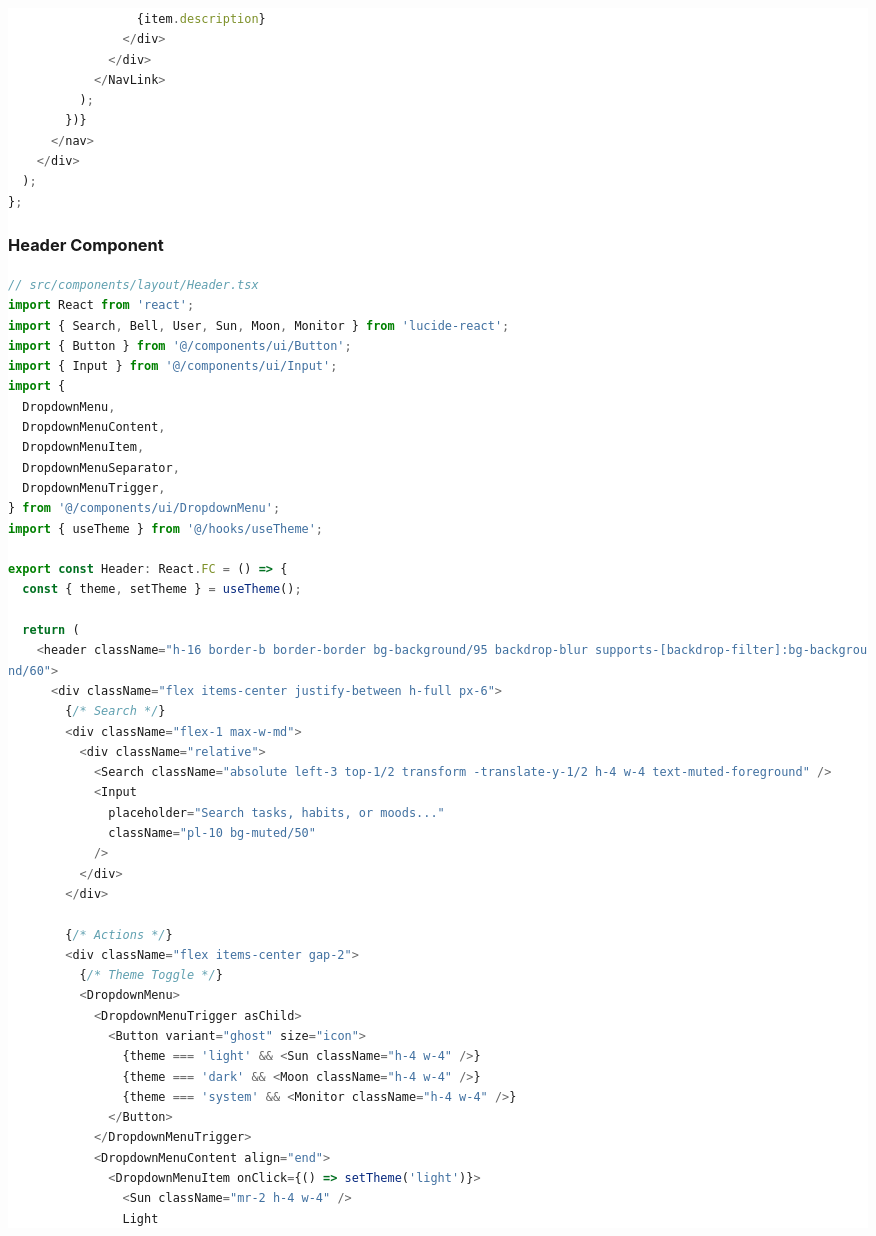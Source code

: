 ```typescript
                  {item.description}
                </div>
              </div>
            </NavLink>
          );
        })}
      </nav>
    </div>
  );
};
```

### Header Component

```typescript
// src/components/layout/Header.tsx
import React from 'react';
import { Search, Bell, User, Sun, Moon, Monitor } from 'lucide-react';
import { Button } from '@/components/ui/Button';
import { Input } from '@/components/ui/Input';
import { 
  DropdownMenu,
  DropdownMenuContent,
  DropdownMenuItem,
  DropdownMenuSeparator,
  DropdownMenuTrigger,
} from '@/components/ui/DropdownMenu';
import { useTheme } from '@/hooks/useTheme';

export const Header: React.FC = () => {
  const { theme, setTheme } = useTheme();

  return (
    <header className="h-16 border-b border-border bg-background/95 backdrop-blur supports-[backdrop-filter]:bg-background/60">
      <div className="flex items-center justify-between h-full px-6">
        {/* Search */}
        <div className="flex-1 max-w-md">
          <div className="relative">
            <Search className="absolute left-3 top-1/2 transform -translate-y-1/2 h-4 w-4 text-muted-foreground" />
            <Input
              placeholder="Search tasks, habits, or moods..."
              className="pl-10 bg-muted/50"
            />
          </div>
        </div>

        {/* Actions */}
        <div className="flex items-center gap-2">
          {/* Theme Toggle */}
          <DropdownMenu>
            <DropdownMenuTrigger asChild>
              <Button variant="ghost" size="icon">
                {theme === 'light' && <Sun className="h-4 w-4" />}
                {theme === 'dark' && <Moon className="h-4 w-4" />}
                {theme === 'system' && <Monitor className="h-4 w-4" />}
              </Button>
            </DropdownMenuTrigger>
            <DropdownMenuContent align="end">
              <DropdownMenuItem onClick={() => setTheme('light')}>
                <Sun className="mr-2 h-4 w-4" />
                Light
```